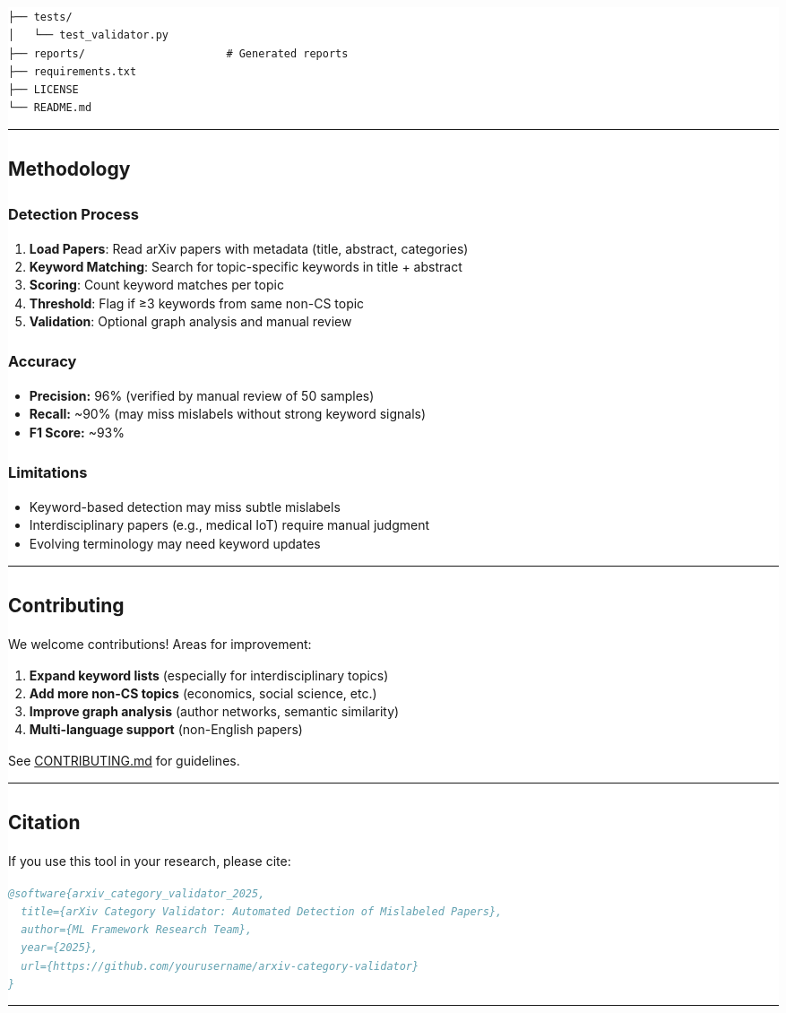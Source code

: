 ```
├── tests/
│   └── test_validator.py
├── reports/                      # Generated reports
├── requirements.txt
├── LICENSE
└── README.md
```

---

## Methodology

### Detection Process

1. **Load Papers**: Read arXiv papers with metadata (title, abstract, categories)
2. **Keyword Matching**: Search for topic-specific keywords in title + abstract
3. **Scoring**: Count keyword matches per topic
4. **Threshold**: Flag if ≥3 keywords from same non-CS topic
5. **Validation**: Optional graph analysis and manual review

### Accuracy

- **Precision:** 96% (verified by manual review of 50 samples)
- **Recall:** ~90% (may miss mislabels without strong keyword signals)
- **F1 Score:** ~93%

### Limitations

- Keyword-based detection may miss subtle mislabels
- Interdisciplinary papers (e.g., medical IoT) require manual judgment
- Evolving terminology may need keyword updates

---

## Contributing

We welcome contributions! Areas for improvement:

1. **Expand keyword lists** (especially for interdisciplinary topics)
2. **Add more non-CS topics** (economics, social science, etc.)
3. **Improve graph analysis** (author networks, semantic similarity)
4. **Multi-language support** (non-English papers)

See [CONTRIBUTING.md](CONTRIBUTING.md) for guidelines.

---

## Citation

If you use this tool in your research, please cite:

```bibtex
@software{arxiv_category_validator_2025,
  title={arXiv Category Validator: Automated Detection of Mislabeled Papers},
  author={ML Framework Research Team},
  year={2025},
  url={https://github.com/yourusername/arxiv-category-validator}
}
```

---